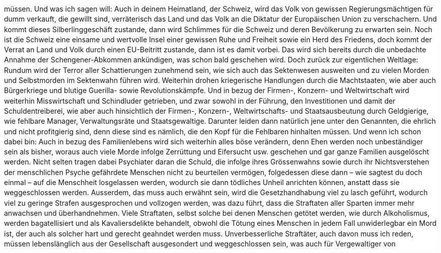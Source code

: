 müssen. Und was ich sagen will: Auch in deinem Heimatland, der Schweiz, wird das Volk von gewissen
Regierungsmächtigen für dumm verkauft, die gewillt sind, verräterisch das Land und das Volk an die Diktatur
der Europäischen Union zu verschachern. Und kommt dieses Silberlinggeschäft zustande, dann wird Schlimmes
für die Schweiz und deren Bevölkerung zu erwarten sein. Noch ist die Schweiz eine einsame und wertvolle
Insel einer gewissen Ruhe und Freiheit sowie ein Herd des Friedens, doch kommt der Verrat an Land und Volk
durch einen EU-Beitritt zustande, dann ist es damit vorbei. Das wird sich bereits durch die unbedachte Annahme
der Schengener-Abkommen ankündigen, was schon bald geschehen wird. Doch zurück zur eigentlichen Weltlage: Rundum wird der Terror aller Schattierungen zunehmend sein, wie sich auch das Sektenwesen ausweiten
und zu vielen Morden und Selbstmorden im Sektenwahn führen wird. Weiterhin drohen kriegerische Handlungen durch die Machtstaaten, wie aber auch Bürgerkriege und blutige Guerilla- sowie Revolutionskämpfe.
Und in bezug der Firmen-, Konzern- und Weltwirtschaft wird weiterhin Misswirtschaft und Schindluder getrieben, und zwar sowohl in der Führung, den Investitionen und damit der Schuldentreiberei, wie aber auch
hinsichtlich der Firmen-, Konzern-, Weltwirtschafts- und Staatsausbeutung durch Geldgierige, wie fehlbare
Manager, Verwaltungsräte und Staatsgewaltige. Darunter leiden dann natürlich jene unter den Genannten, die
ehrlich und nicht profitgierig sind, denn diese sind es nämlich, die den Kopf für die Fehlbaren hinhalten
müssen. Und wenn ich schon dabei bin: Auch in bezug des Familienlebens wird sich weiterhin alles böse verändern, denn Ehen werden noch unbeständiger sein als bisher, woraus auch viele Morde infolge Zerrüttung
und Eifersucht usw. geschehen und gar ganze Familien ausgelöscht werden. Nicht selten tragen dabei
Psychiater daran die Schuld, die infolge ihres Grössenwahns sowie durch ihr Nichtsverstehen der menschlichen
Psyche gefährdete Menschen nicht zu beurteilen vermögen, folgedessen diese dann – wie sagtest du doch
einmal – auf die Menschheit losgelassen werden, wodurch sie dann tödliches Unheil anrichten können, anstatt
dass sie weggeschlossen werden. Ausserdem, das muss auch erwähnt sein, wird die Gesetzhandhabung viel
zu lasch geführt, wodurch viel zu geringe Strafen ausgesprochen und vollzogen werden, was dazu führt, dass
die Straftaten aller Sparten immer mehr anwachsen und überhandnehmen. Viele Straftaten, selbst solche bei
denen Menschen getötet werden, wie durch Alkoholismus, werden bagatellisiert und als Kavaliersdelikte
behandelt, obwohl die Tötung eines Menschen in jedem Fall unwiderlegbar ein Mord ist, der auch als solcher
hart und gerecht geahndet werden muss. Unverbesserliche Straftäter, auch davon muss ich reden, müssen
lebenslänglich aus der Gesellschaft ausgesondert und weggeschlossen sein, was auch für Vergewaltiger von
